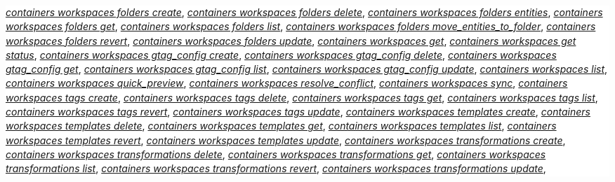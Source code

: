 [*containers workspaces folders create*](https://docs.rs/google-tagmanager2/5.0.5+20240419/google_tagmanager2/api::AccountContainerWorkspaceFolderCreateCall), [*containers workspaces folders delete*](https://docs.rs/google-tagmanager2/5.0.5+20240419/google_tagmanager2/api::AccountContainerWorkspaceFolderDeleteCall), [*containers workspaces folders entities*](https://docs.rs/google-tagmanager2/5.0.5+20240419/google_tagmanager2/api::AccountContainerWorkspaceFolderEntityCall), [*containers workspaces folders get*](https://docs.rs/google-tagmanager2/5.0.5+20240419/google_tagmanager2/api::AccountContainerWorkspaceFolderGetCall), [*containers workspaces folders list*](https://docs.rs/google-tagmanager2/5.0.5+20240419/google_tagmanager2/api::AccountContainerWorkspaceFolderListCall), [*containers workspaces folders move_entities_to_folder*](https://docs.rs/google-tagmanager2/5.0.5+20240419/google_tagmanager2/api::AccountContainerWorkspaceFolderMoveEntitiesToFolderCall), [*containers workspaces folders revert*](https://docs.rs/google-tagmanager2/5.0.5+20240419/google_tagmanager2/api::AccountContainerWorkspaceFolderRevertCall), [*containers workspaces folders update*](https://docs.rs/google-tagmanager2/5.0.5+20240419/google_tagmanager2/api::AccountContainerWorkspaceFolderUpdateCall), [*containers workspaces get*](https://docs.rs/google-tagmanager2/5.0.5+20240419/google_tagmanager2/api::AccountContainerWorkspaceGetCall), [*containers workspaces get status*](https://docs.rs/google-tagmanager2/5.0.5+20240419/google_tagmanager2/api::AccountContainerWorkspaceGetStatusCall), [*containers workspaces gtag_config create*](https://docs.rs/google-tagmanager2/5.0.5+20240419/google_tagmanager2/api::AccountContainerWorkspaceGtagConfigCreateCall), [*containers workspaces gtag_config delete*](https://docs.rs/google-tagmanager2/5.0.5+20240419/google_tagmanager2/api::AccountContainerWorkspaceGtagConfigDeleteCall), [*containers workspaces gtag_config get*](https://docs.rs/google-tagmanager2/5.0.5+20240419/google_tagmanager2/api::AccountContainerWorkspaceGtagConfigGetCall), [*containers workspaces gtag_config list*](https://docs.rs/google-tagmanager2/5.0.5+20240419/google_tagmanager2/api::AccountContainerWorkspaceGtagConfigListCall), [*containers workspaces gtag_config update*](https://docs.rs/google-tagmanager2/5.0.5+20240419/google_tagmanager2/api::AccountContainerWorkspaceGtagConfigUpdateCall), [*containers workspaces list*](https://docs.rs/google-tagmanager2/5.0.5+20240419/google_tagmanager2/api::AccountContainerWorkspaceListCall), [*containers workspaces quick_preview*](https://docs.rs/google-tagmanager2/5.0.5+20240419/google_tagmanager2/api::AccountContainerWorkspaceQuickPreviewCall), [*containers workspaces resolve_conflict*](https://docs.rs/google-tagmanager2/5.0.5+20240419/google_tagmanager2/api::AccountContainerWorkspaceResolveConflictCall), [*containers workspaces sync*](https://docs.rs/google-tagmanager2/5.0.5+20240419/google_tagmanager2/api::AccountContainerWorkspaceSyncCall), [*containers workspaces tags create*](https://docs.rs/google-tagmanager2/5.0.5+20240419/google_tagmanager2/api::AccountContainerWorkspaceTagCreateCall), [*containers workspaces tags delete*](https://docs.rs/google-tagmanager2/5.0.5+20240419/google_tagmanager2/api::AccountContainerWorkspaceTagDeleteCall), [*containers workspaces tags get*](https://docs.rs/google-tagmanager2/5.0.5+20240419/google_tagmanager2/api::AccountContainerWorkspaceTagGetCall), [*containers workspaces tags list*](https://docs.rs/google-tagmanager2/5.0.5+20240419/google_tagmanager2/api::AccountContainerWorkspaceTagListCall), [*containers workspaces tags revert*](https://docs.rs/google-tagmanager2/5.0.5+20240419/google_tagmanager2/api::AccountContainerWorkspaceTagRevertCall), [*containers workspaces tags update*](https://docs.rs/google-tagmanager2/5.0.5+20240419/google_tagmanager2/api::AccountContainerWorkspaceTagUpdateCall), [*containers workspaces templates create*](https://docs.rs/google-tagmanager2/5.0.5+20240419/google_tagmanager2/api::AccountContainerWorkspaceTemplateCreateCall), [*containers workspaces templates delete*](https://docs.rs/google-tagmanager2/5.0.5+20240419/google_tagmanager2/api::AccountContainerWorkspaceTemplateDeleteCall), [*containers workspaces templates get*](https://docs.rs/google-tagmanager2/5.0.5+20240419/google_tagmanager2/api::AccountContainerWorkspaceTemplateGetCall), [*containers workspaces templates list*](https://docs.rs/google-tagmanager2/5.0.5+20240419/google_tagmanager2/api::AccountContainerWorkspaceTemplateListCall), [*containers workspaces templates revert*](https://docs.rs/google-tagmanager2/5.0.5+20240419/google_tagmanager2/api::AccountContainerWorkspaceTemplateRevertCall), [*containers workspaces templates update*](https://docs.rs/google-tagmanager2/5.0.5+20240419/google_tagmanager2/api::AccountContainerWorkspaceTemplateUpdateCall), [*containers workspaces transformations create*](https://docs.rs/google-tagmanager2/5.0.5+20240419/google_tagmanager2/api::AccountContainerWorkspaceTransformationCreateCall), [*containers workspaces transformations delete*](https://docs.rs/google-tagmanager2/5.0.5+20240419/google_tagmanager2/api::AccountContainerWorkspaceTransformationDeleteCall), [*containers workspaces transformations get*](https://docs.rs/google-tagmanager2/5.0.5+20240419/google_tagmanager2/api::AccountContainerWorkspaceTransformationGetCall), [*containers workspaces transformations list*](https://docs.rs/google-tagmanager2/5.0.5+20240419/google_tagmanager2/api::AccountContainerWorkspaceTransformationListCall), [*containers workspaces transformations revert*](https://docs.rs/google-tagmanager2/5.0.5+20240419/google_tagmanager2/api::AccountContainerWorkspaceTransformationRevertCall), [*containers workspaces transformations update*](https://docs.rs/google-tagmanager2/5.0.5+20240419/google_tagmanager2/api::AccountContainerWorkspaceTransformationUpdateCall),